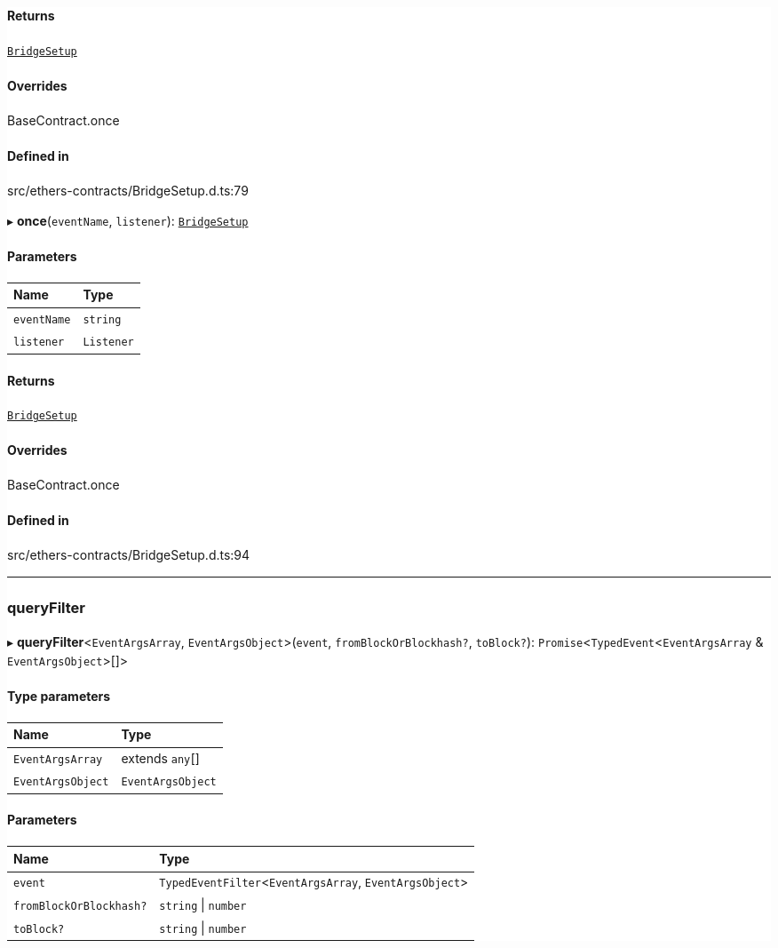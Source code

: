 #### Returns

[`BridgeSetup`](ethers_contracts.BridgeSetup.md)

#### Overrides

BaseContract.once

#### Defined in

src/ethers-contracts/BridgeSetup.d.ts:79

▸ **once**(`eventName`, `listener`): [`BridgeSetup`](ethers_contracts.BridgeSetup.md)

#### Parameters

| Name | Type |
| :------ | :------ |
| `eventName` | `string` |
| `listener` | `Listener` |

#### Returns

[`BridgeSetup`](ethers_contracts.BridgeSetup.md)

#### Overrides

BaseContract.once

#### Defined in

src/ethers-contracts/BridgeSetup.d.ts:94

___

### queryFilter

▸ **queryFilter**<`EventArgsArray`, `EventArgsObject`\>(`event`, `fromBlockOrBlockhash?`, `toBlock?`): `Promise`<`TypedEvent`<`EventArgsArray` & `EventArgsObject`\>[]\>

#### Type parameters

| Name | Type |
| :------ | :------ |
| `EventArgsArray` | extends `any`[] |
| `EventArgsObject` | `EventArgsObject` |

#### Parameters

| Name | Type |
| :------ | :------ |
| `event` | `TypedEventFilter`<`EventArgsArray`, `EventArgsObject`\> |
| `fromBlockOrBlockhash?` | `string` \| `number` |
| `toBlock?` | `string` \| `number` |
